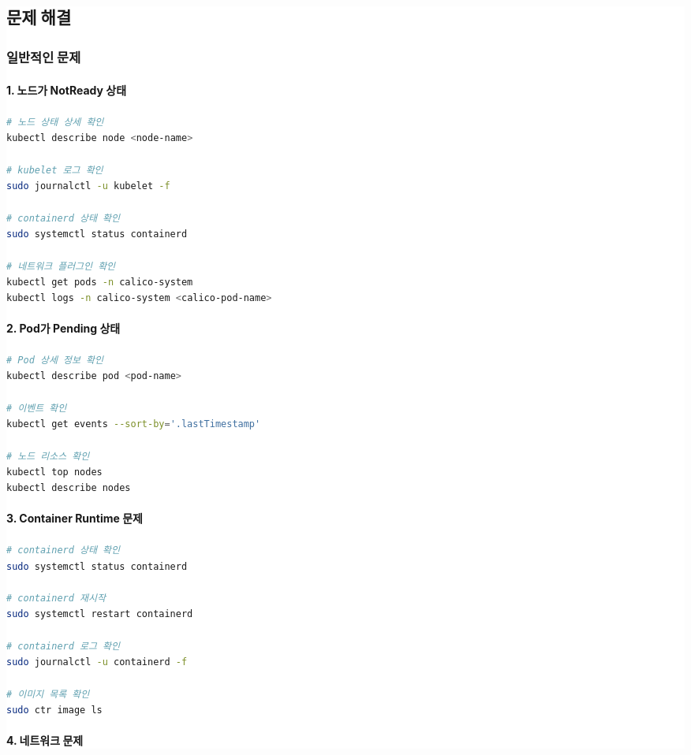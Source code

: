 ## 문제 해결

### 일반적인 문제

#### 1. 노드가 NotReady 상태

```bash
# 노드 상태 상세 확인
kubectl describe node <node-name>

# kubelet 로그 확인
sudo journalctl -u kubelet -f

# containerd 상태 확인
sudo systemctl status containerd

# 네트워크 플러그인 확인
kubectl get pods -n calico-system
kubectl logs -n calico-system <calico-pod-name>
```

#### 2. Pod가 Pending 상태

```bash
# Pod 상세 정보 확인
kubectl describe pod <pod-name>

# 이벤트 확인
kubectl get events --sort-by='.lastTimestamp'

# 노드 리소스 확인
kubectl top nodes
kubectl describe nodes
```

#### 3. Container Runtime 문제

```bash
# containerd 상태 확인
sudo systemctl status containerd

# containerd 재시작
sudo systemctl restart containerd

# containerd 로그 확인
sudo journalctl -u containerd -f

# 이미지 목록 확인
sudo ctr image ls
```

#### 4. 네트워크 문제
